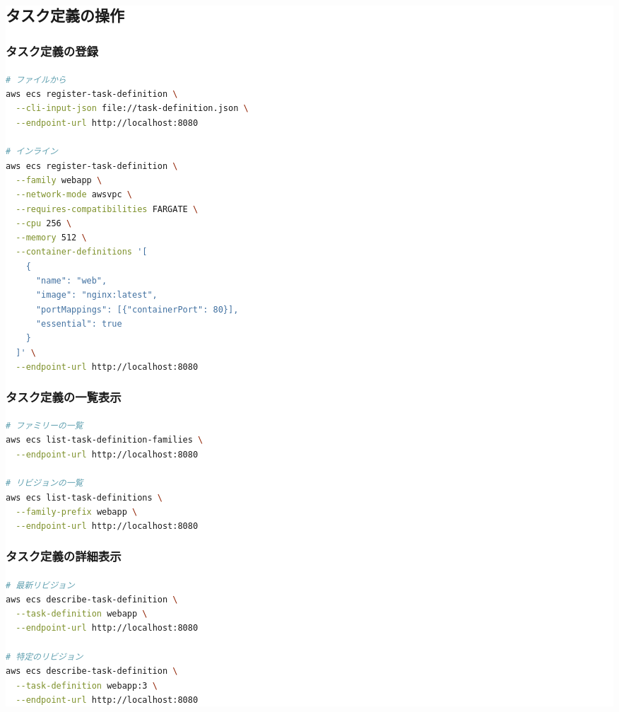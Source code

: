 ## タスク定義の操作

### タスク定義の登録

```bash
# ファイルから
aws ecs register-task-definition \
  --cli-input-json file://task-definition.json \
  --endpoint-url http://localhost:8080

# インライン
aws ecs register-task-definition \
  --family webapp \
  --network-mode awsvpc \
  --requires-compatibilities FARGATE \
  --cpu 256 \
  --memory 512 \
  --container-definitions '[
    {
      "name": "web",
      "image": "nginx:latest",
      "portMappings": [{"containerPort": 80}],
      "essential": true
    }
  ]' \
  --endpoint-url http://localhost:8080
```

### タスク定義の一覧表示

```bash
# ファミリーの一覧
aws ecs list-task-definition-families \
  --endpoint-url http://localhost:8080

# リビジョンの一覧
aws ecs list-task-definitions \
  --family-prefix webapp \
  --endpoint-url http://localhost:8080
```

### タスク定義の詳細表示

```bash
# 最新リビジョン
aws ecs describe-task-definition \
  --task-definition webapp \
  --endpoint-url http://localhost:8080

# 特定のリビジョン
aws ecs describe-task-definition \
  --task-definition webapp:3 \
  --endpoint-url http://localhost:8080
```
